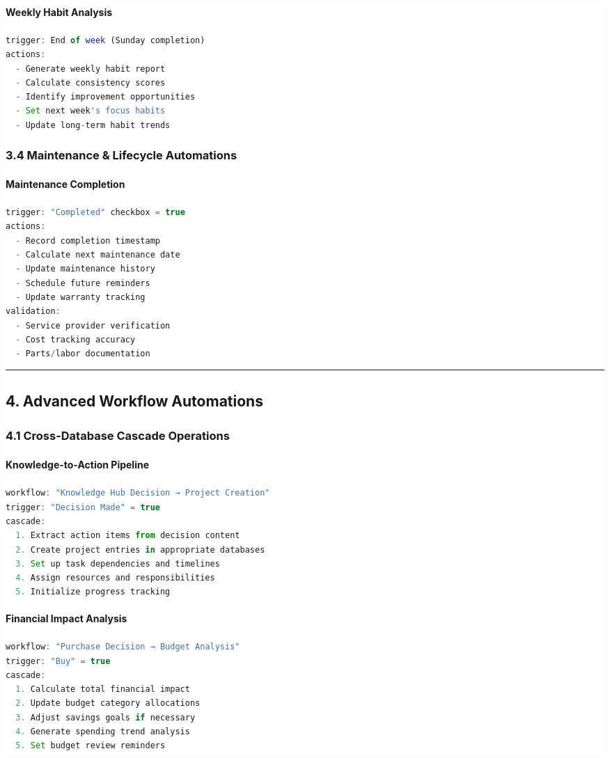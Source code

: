 #### Weekly Habit Analysis
```javascript
trigger: End of week (Sunday completion)
actions:
  - Generate weekly habit report
  - Calculate consistency scores
  - Identify improvement opportunities
  - Set next week's focus habits
  - Update long-term habit trends
```

### 3.4 Maintenance & Lifecycle Automations

#### Maintenance Completion
```javascript
trigger: "Completed" checkbox = true
actions:
  - Record completion timestamp
  - Calculate next maintenance date
  - Update maintenance history
  - Schedule future reminders
  - Update warranty tracking
validation:
  - Service provider verification
  - Cost tracking accuracy
  - Parts/labor documentation
```

---

## 4. Advanced Workflow Automations

### 4.1 Cross-Database Cascade Operations

#### Knowledge-to-Action Pipeline
```javascript
workflow: "Knowledge Hub Decision → Project Creation"
trigger: "Decision Made" = true
cascade:
  1. Extract action items from decision content
  2. Create project entries in appropriate databases
  3. Set up task dependencies and timelines
  4. Assign resources and responsibilities
  5. Initialize progress tracking
```

#### Financial Impact Analysis
```javascript
workflow: "Purchase Decision → Budget Analysis"
trigger: "Buy" = true
cascade:
  1. Calculate total financial impact
  2. Update budget category allocations
  3. Adjust savings goals if necessary
  4. Generate spending trend analysis
  5. Set budget review reminders
```
